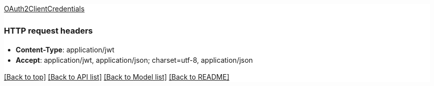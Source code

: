 [OAuth2ClientCredentials](../README.md#OAuth2ClientCredentials)

### HTTP request headers

 - **Content-Type**: application/jwt
 - **Accept**: application/jwt, application/json; charset=utf-8, application/json

[[Back to top]](#) [[Back to API list]](../README.md#documentation-for-api-endpoints) [[Back to Model list]](../README.md#documentation-for-models) [[Back to README]](../README.md)

